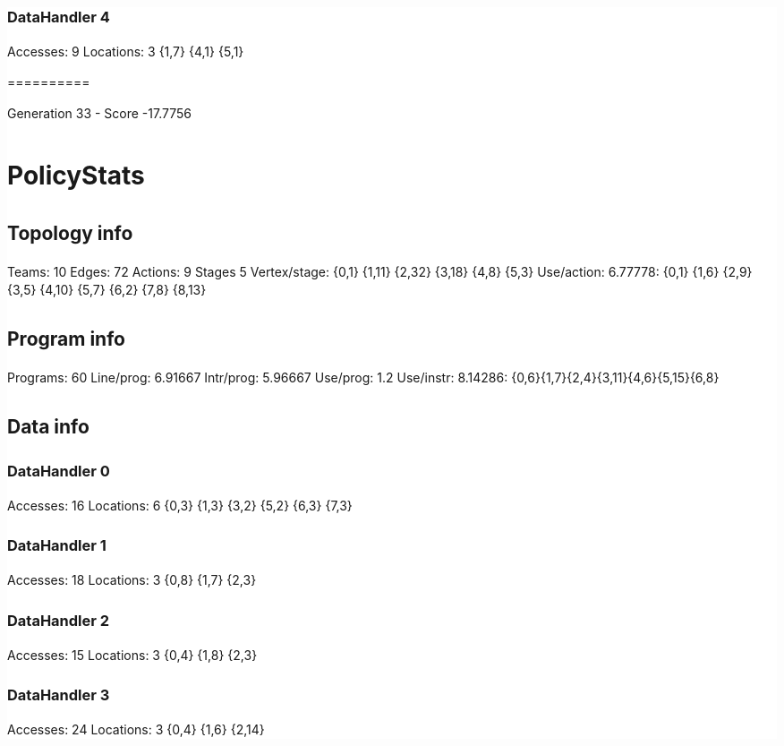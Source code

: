 ### DataHandler 4
Accesses:	9
Locations:	3
{1,7} {4,1} {5,1} 


==========

Generation 33 - Score -17.7756

# PolicyStats
## Topology info
Teams:		10
Edges:		72
Actions:	9
Stages		5
Vertex/stage:	{0,1} {1,11} {2,32} {3,18} {4,8} {5,3} 
Use/action:	6.77778: {0,1} {1,6} {2,9} {3,5} {4,10} {5,7} {6,2} {7,8} {8,13} 

## Program info
Programs:	60
Line/prog:	6.91667
Intr/prog:	5.96667
Use/prog:	1.2
Use/instr:	8.14286: {0,6}{1,7}{2,4}{3,11}{4,6}{5,15}{6,8}

## Data info

### DataHandler 0
Accesses:	16
Locations:	6
{0,3} {1,3} {3,2} {5,2} {6,3} {7,3} 

### DataHandler 1
Accesses:	18
Locations:	3
{0,8} {1,7} {2,3} 

### DataHandler 2
Accesses:	15
Locations:	3
{0,4} {1,8} {2,3} 

### DataHandler 3
Accesses:	24
Locations:	3
{0,4} {1,6} {2,14} 
